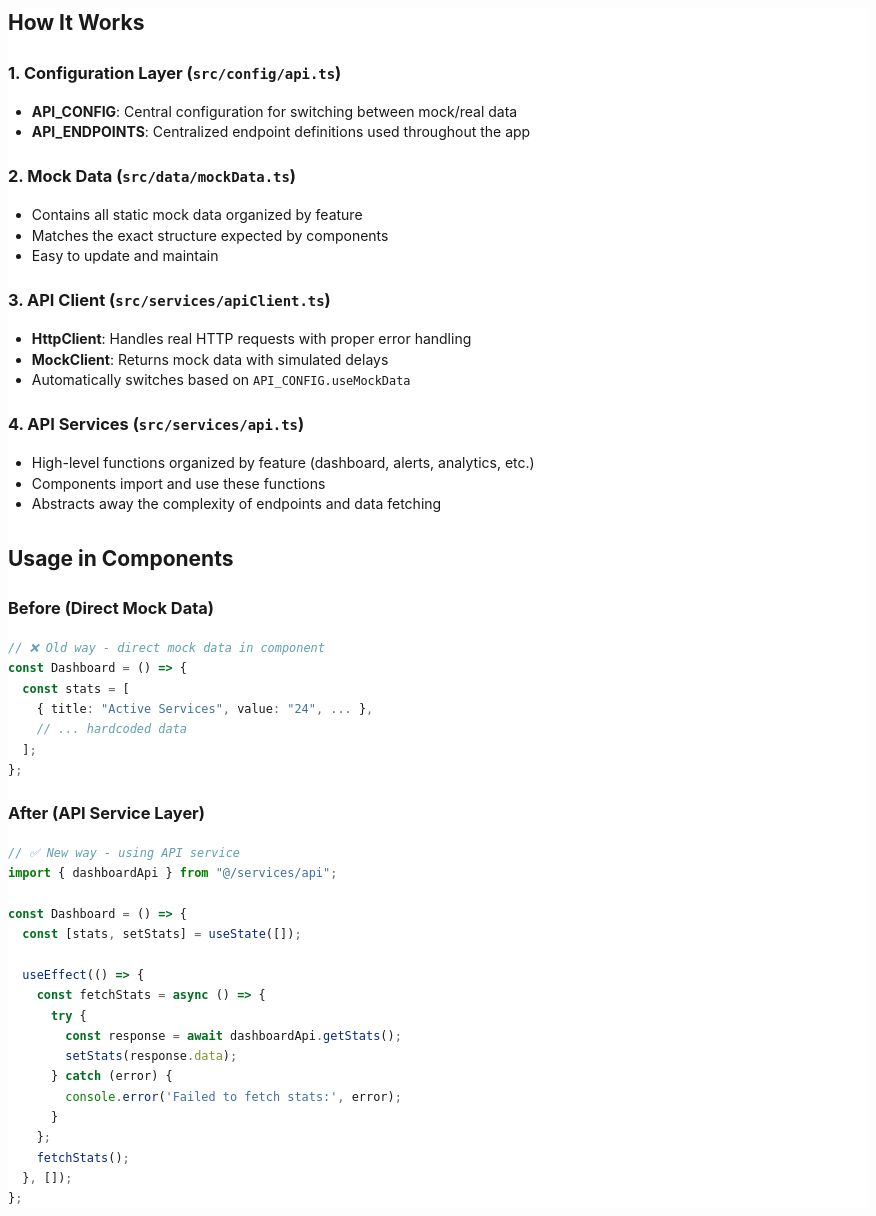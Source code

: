 ## How It Works

### 1. Configuration Layer (`src/config/api.ts`)
- **API_CONFIG**: Central configuration for switching between mock/real data
- **API_ENDPOINTS**: Centralized endpoint definitions used throughout the app

### 2. Mock Data (`src/data/mockData.ts`)
- Contains all static mock data organized by feature
- Matches the exact structure expected by components
- Easy to update and maintain

### 3. API Client (`src/services/apiClient.ts`)
- **HttpClient**: Handles real HTTP requests with proper error handling
- **MockClient**: Returns mock data with simulated delays
- Automatically switches based on `API_CONFIG.useMockData`

### 4. API Services (`src/services/api.ts`)
- High-level functions organized by feature (dashboard, alerts, analytics, etc.)
- Components import and use these functions
- Abstracts away the complexity of endpoints and data fetching

## Usage in Components

### Before (Direct Mock Data)
```typescript
// ❌ Old way - direct mock data in component
const Dashboard = () => {
  const stats = [
    { title: "Active Services", value: "24", ... },
    // ... hardcoded data
  ];
};
```

### After (API Service Layer)
```typescript
// ✅ New way - using API service
import { dashboardApi } from "@/services/api";

const Dashboard = () => {
  const [stats, setStats] = useState([]);

  useEffect(() => {
    const fetchStats = async () => {
      try {
        const response = await dashboardApi.getStats();
        setStats(response.data);
      } catch (error) {
        console.error('Failed to fetch stats:', error);
      }
    };
    fetchStats();
  }, []);
};
```
